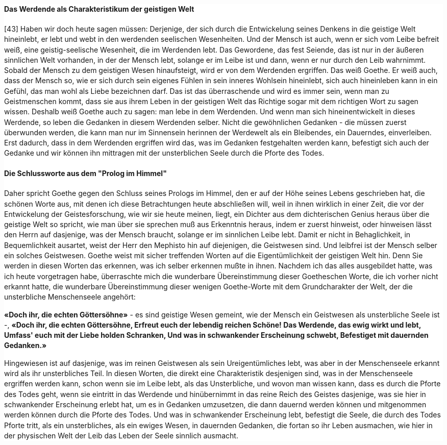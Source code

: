 #### Das Werdende als Charakteristikum der geistigen Welt

[43] Haben wir doch heute sagen müssen: Derjenige, der sich durch die Entwickelung seines Denkens in die geistige Welt hineinlebt, er lebt und webt in den werdenden seelischen Wesenheiten. Und der Mensch ist auch, wenn er sich vom Leibe befreit weiß, eine geistig-seelische Wesenheit, die im Werdenden lebt. Das Gewordene, das fest Seiende, das ist nur in der äußeren sinnlichen Welt vorhanden, in der der Mensch lebt, solange er im Leibe ist und dann, wenn er nur durch den Leib wahrnimmt. Sobald der Mensch zu dem geistigen Wesen hinaufsteigt, wird er von dem Werdenden ergriffen. Das weiß Goethe. Er weiß auch, dass der Mensch so, wie er sich durch sein eigenes Fühlen in sein inneres Wohlsein hineinlebt, sich auch hineinleben kann in ein Gefühl, das man wohl als Liebe bezeichnen darf. Das ist das überraschende und wird es immer sein, wenn man zu Geistmenschen kommt, dass sie aus ihrem Leben in der geistigen Welt das Richtige sogar mit dem richtigen Wort zu sagen wissen. Deshalb weiß Goethe auch zu sagen: man lebe in dem Werdenden. Und wenn man sich hineinentwickelt in dieses Werdende, so leben die Gedanken in diesem Werdenden selber. Nicht die gewöhnlichen Gedanken - die müssen zuerst überwunden werden, die kann man nur im Sinnensein herinnen der Werdewelt als ein Bleibendes, ein Dauerndes, einverleiben. Erst dadurch, dass in dem Werdenden ergriffen wird das, was im Gedanken festgehalten werden kann, befestigt sich auch der Gedanke und wir können ihn mittragen mit der unsterblichen Seele durch die Pforte des Todes.

#### Die Schlussworte aus dem "Prolog im Himmel"

Daher spricht Goethe gegen den Schluss seines Prologs im Himmel, den er auf der Höhe seines Lebens geschrieben hat, die schönen Worte aus, mit denen ich diese Betrachtungen heute abschließen will, weil in ihnen wirklich in einer Zeit, die vor der Entwickelung der Geistesforschung, wie wir sie heute meinen, liegt, ein Dichter aus dem dichterischen Genius heraus über die geistige Welt so spricht, wie man über sie sprechen muß aus Erkenntnis heraus, indem er zuerst hinweist, oder hinweisen lässt den Herrn auf dasjenige, was der Mensch braucht, solange er im sinnlichen Leibe lebt. Damit er nicht in Behaglichkeit, in Bequemlichkeit ausartet, weist der Herr den Mephisto hin auf diejenigen, die Geistwesen sind. Und leibfrei ist der Mensch selber ein solches Geistwesen. Goethe weist mit sicher treffenden Worten auf die Eigentümlichkeit der geistigen Welt hin. Denn Sie werden in diesen Worten das erkennen, was ich selber erkennen mußte in ihnen. Nachdem ich das alles ausgebildet hatte, was ich heute vorgetragen habe, überraschte mich die wunderbare Übereinstimmung dieser Goetheschen Worte, die ich vorher nicht erkannt hatte, die wunderbare Übereinstimmung dieser wenigen Goethe-Worte mit dem Grundcharakter der Welt, der die unsterbliche Menschenseele angehört:

**«Doch ihr, die echten Göttersöhne»** - es sind geistige Wesen gemeint, wie der Mensch ein Geistwesen als unsterbliche Seele ist -, **«Doch ihr, die echten Göttersöhne, Erfreut euch der lebendig reichen Schöne! Das Werdende, das ewig wirkt und lebt, Umfass' euch mit der Liebe holden Schranken, Und was in schwankender Erscheinung schwebt, Befestiget mit dauernden Gedanken.»**

Hingewiesen ist auf dasjenige, was im reinen Geistwesen als sein Ureigentümliches lebt, was aber in der Menschenseele erkannt wird als ihr unsterbliches Teil. In diesen Worten, die direkt eine Charakteristik desjenigen sind, was in der Menschenseele ergriffen werden kann, schon wenn sie im Leibe lebt, als das Unsterbliche, und wovon man wissen kann, dass es durch die Pforte des Todes geht, wenn sie eintritt in das Werdende und hinübernimmt in das reine Reich des Geistes dasjenige, was sie hier in schwankender Erscheinung erlebt hat, um es in Gedanken umzusetzen, die dann dauernd werden können und mitgenommen werden können durch die Pforte des Todes. Und was in schwankender Erscheinung lebt, befestigt die Seele, die durch des Todes Pforte tritt, als ein unsterbliches, als ein ewiges Wesen, in dauernden Gedanken, die fortan so ihr Leben ausmachen, wie hier in der physischen Welt der Leib das Leben der Seele sinnlich ausmacht.